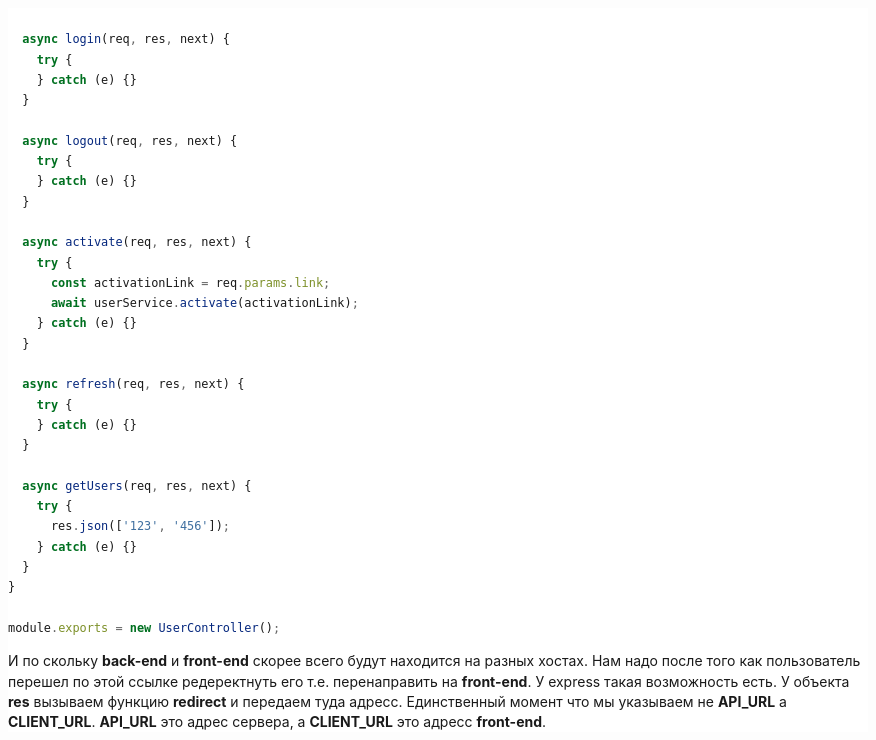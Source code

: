 ```js

  async login(req, res, next) {
    try {
    } catch (e) {}
  }

  async logout(req, res, next) {
    try {
    } catch (e) {}
  }

  async activate(req, res, next) {
    try {
      const activationLink = req.params.link;
      await userService.activate(activationLink);
    } catch (e) {}
  }

  async refresh(req, res, next) {
    try {
    } catch (e) {}
  }

  async getUsers(req, res, next) {
    try {
      res.json(['123', '456']);
    } catch (e) {}
  }
}

module.exports = new UserController();
```

И по скольку **back-end** и **front-end** скорее всего будут находится на разных хостах. Нам надо после того как пользователь перешел по этой ссылке редеректнуть его т.е. перенаправить на **front-end**. У express такая возможность есть. У объекта **res** вызываем функцию **redirect** и передаем туда адресс. Единственный момент что мы указываем не **API_URL** а **CLIENT_URL**. **API_URL** это адрес сервера, а **CLIENT_URL** это адресс **front-end**.
